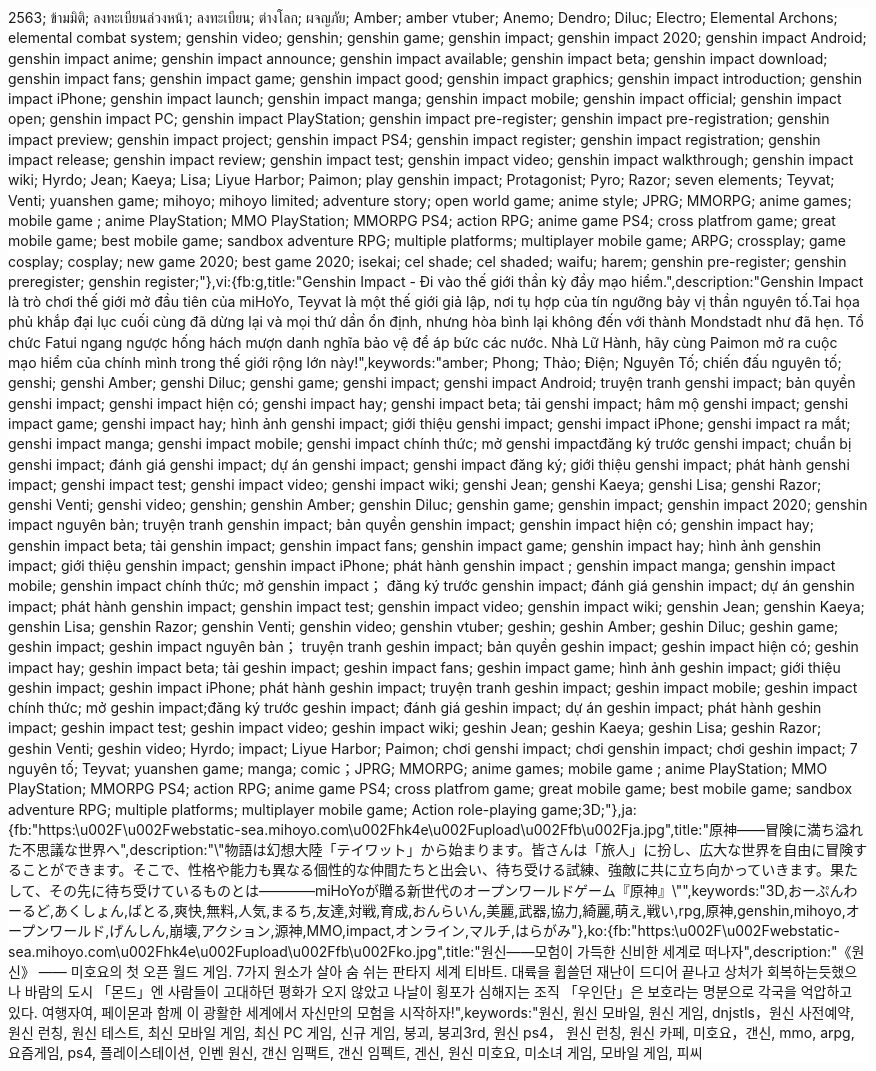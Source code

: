 2563; ข้ามมิติ; ลงทะเบียนล่วงหน้า; ลงทะเบียน; ต่างโลก; ผจญภัย; Amber; amber vtuber; Anemo; Dendro; Diluc; Electro; Elemental Archons; elemental combat system; genshin video; genshin; genshin game; genshin impact; genshin impact 2020; genshin impact Android; genshin impact anime; genshin impact announce; genshin impact available; genshin impact beta; genshin impact download; genshin impact fans; genshin impact game; genshin impact good; genshin impact graphics; genshin impact introduction; genshin impact iPhone; genshin impact launch; genshin impact manga; genshin impact mobile; genshin impact official; genshin impact open; genshin impact PC; genshin impact PlayStation; genshin impact pre-register; genshin impact pre-registration; genshin impact preview; genshin impact project; genshin impact PS4; genshin impact register; genshin impact registration; genshin impact release; genshin impact review; genshin impact test; genshin impact video; genshin impact walkthrough; genshin impact wiki; Hyrdo; Jean; Kaeya; Lisa; Liyue Harbor; Paimon; play genshin impact; Protagonist; Pyro; Razor; seven elements; Teyvat; Venti; yuanshen game; mihoyo; mihoyo limited; adventure story; open world game; anime style; JPRG; MMORPG; anime games; mobile game ; anime PlayStation; MMO PlayStation; MMORPG PS4; action RPG; anime game PS4; cross platfrom game; great mobile game; best mobile game; sandbox adventure RPG; multiple platforms; multiplayer mobile game; ARPG; crossplay; game cosplay; cosplay; new game 2020; best game 2020; isekai; cel shade; cel shaded; waifu; harem; genshin pre-register; genshin preregister; genshin register;"},vi:{fb:g,title:"Genshin Impact - Đi vào thế giới thần kỳ đầy mạo hiểm.",description:"Genshin Impact là trò chơi thế giới mở đầu tiên của miHoYo, Teyvat là một thế giới giả lập, nơi tụ hợp của tín ngưỡng bảy vị thần nguyên tố.Tai họa phủ khắp đại lục cuối cùng đã dừng lại và mọi thứ dần ổn định, nhưng hòa bình lại không đến với thành Mondstadt như đã hẹn. Tổ chức Fatui ngang ngược hống hách mượn danh nghĩa bảo vệ để áp bức các nước. Nhà Lữ Hành, hãy cùng Paimon mở ra cuộc mạo hiểm của chính mình trong thế giới rộng lớn này!",keywords:"amber; Phong; Thảo; Điện; Nguyên Tố; chiến đấu nguyên tố; genshi; genshi Amber; genshi Diluc; genshi game; genshi impact; genshi impact Android; truyện tranh genshi impact; bản quyền genshi impact; genshi impact hiện có; genshi impact hay; genshi impact beta; tải genshi impact; hâm mộ genshi impact; genshi impact game; genshi impact hay; hình ảnh genshi impact; giới thiệu genshi impact; genshi impact iPhone; genshi impact ra mắt; genshi impact manga; genshi impact mobile; genshi impact chính thức; mở genshi impactđăng ký trước genshi impact; chuẩn bị genshi impact; đánh giá genshi impact; dự án genshi impact; genshi impact đăng ký; giới thiệu genshi impact; phát hành genshi impact; genshi impact test; genshi impact video; genshi impact wiki; genshi Jean; genshi Kaeya; genshi Lisa; genshi Razor; genshi Venti; genshi video; genshin; genshin Amber; genshin Diluc; genshin game; genshin impact; genshin impact 2020; genshin impact nguyên bản; truyện tranh genshin impact; bản quyền genshin impact; genshin impact hiện có; genshin impact hay; genshin impact beta; tải genshin impact; genshin impact fans; genshin impact game; genshin impact hay; hình ảnh genshin impact; giới thiệu genshin impact; genshin impact iPhone; phát hành genshin impact ; genshin impact manga; genshin impact mobile; genshin impact chính thức; mở genshin impact； đăng ký trước genshin impact; đánh giá genshin impact; dự án genshin impact; phát hành genshin impact; genshin impact test; genshin impact video; genshin impact wiki; genshin Jean; genshin Kaeya; genshin Lisa; genshin Razor; genshin Venti; genshin video; genshin vtuber; geshin; geshin Amber; geshin Diluc; geshin game; geshin impact; geshin impact nguyên bản； truyện tranh geshin impact; bản quyền geshin impact; geshin impact hiện có; geshin impact hay; geshin impact beta; tải geshin impact; geshin impact fans; geshin impact game; hình ảnh geshin impact; giới thiệu geshin impact; geshin impact iPhone; phát hành geshin impact; truyện tranh geshin impact; geshin impact mobile; geshin impact chính thức; mở geshin impact;đăng ký trước geshin impact; đánh giá geshin impact; dự án geshin impact; phát hành geshin impact; geshin impact test; geshin impact video; geshin impact wiki; geshin Jean; geshin Kaeya; geshin Lisa; geshin Razor; geshin Venti; geshin video; Hyrdo; impact; Liyue Harbor; Paimon; chơi genshi impact; chơi genshin impact; chơi geshin impact; 7 nguyên tố; Teyvat; yuanshen game; manga; comic；JPRG; MMORPG; anime games; mobile game ; anime PlayStation; MMO PlayStation; MMORPG PS4; action RPG; anime game PS4; cross platfrom game; great mobile game; best mobile game; sandbox adventure RPG; multiple platforms; multiplayer mobile game; Action role-playing game;3D;"},ja:{fb:"https:\\u002F\\u002Fwebstatic-sea.mihoyo.com\\u002Fhk4e\\u002Fupload\\u002Ffb\\u002Fja.jpg",title:"原神——冒険に満ち溢れた不思議な世界へ",description:"\\"物語は幻想大陸「テイワット」から始まります。皆さんは「旅人」に扮し、広大な世界を自由に冒険することができます。そこで、性格や能力も異なる個性的な仲間たちと出会い、待ち受ける試練、強敵に共に立ち向かっていきます。果たして、その先に待ち受けているものとは————miHoYoが贈る新世代のオープンワールドゲーム『原神』\\"",keywords:"3D,おーぷんわーるど,あくしょん,ばとる,爽快,無料,人気,まるち,友達,対戦,育成,おんらいん,美麗,武器,協力,綺麗,萌え,戦い,rpg,原神,genshin,mihoyo,オープンワールド,げんしん,崩壊,アクション,源神,MMO,impact,オンライン,マルチ,はらがみ"},ko:{fb:"https:\\u002F\\u002Fwebstatic-sea.mihoyo.com\\u002Fhk4e\\u002Fupload\\u002Ffb\\u002Fko.jpg",title:"원신——모험이 가득한 신비한 세계로 떠나자",description:"《원신》 —— 미호요의 첫 오픈 월드 게임. 7가지 원소가 살아 숨 쉬는 판타지 세계 티바트. 대륙을 휩쓸던 재난이 드디어 끝나고 상처가 회복하는듯했으나 바람의 도시 「몬드」엔 사람들이 고대하던 평화가 오지 않았고 나날이 횡포가 심해지는 조직 「우인단」은 보호라는 명분으로 각국을 억압하고 있다. 여행자여, 페이몬과 함께 이 광활한 세계에서 자신만의 모험을 시작하자!",keywords:"원신, 원신 모바일, 원신 게임, dnjstls，원신 사전예약, 원신 런칭, 원신 테스트, 최신 모바일 게임, 최신 PC 게임, 신규 게임, 붕괴, 붕괴3rd, 원신 ps4， 원신 런칭, 원신 카페, 미호요，갠신, mmo, arpg, 요즘게임, ps4, 플레이스테이션, 인벤 원신, 갠신 임팩트, 갠신 임펙트, 겐신, 원신 미호요, 미소녀 게임, 모바일 게임, 피씨